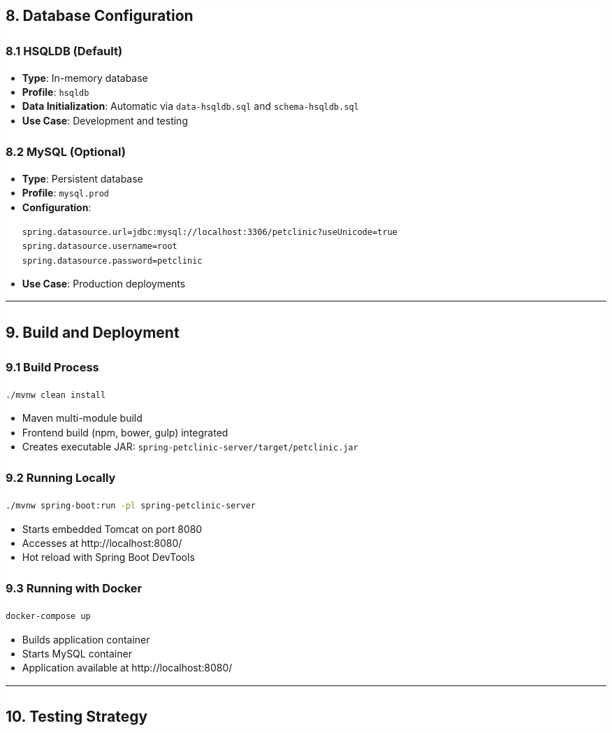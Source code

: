 ## 8. Database Configuration

### 8.1 HSQLDB (Default)
- **Type**: In-memory database
- **Profile**: `hsqldb`
- **Data Initialization**: Automatic via `data-hsqldb.sql` and `schema-hsqldb.sql`
- **Use Case**: Development and testing

### 8.2 MySQL (Optional)
- **Type**: Persistent database
- **Profile**: `mysql.prod`
- **Configuration**:
  ```properties
  spring.datasource.url=jdbc:mysql://localhost:3306/petclinic?useUnicode=true
  spring.datasource.username=root
  spring.datasource.password=petclinic
  ```
- **Use Case**: Production deployments

---

## 9. Build and Deployment

### 9.1 Build Process
```bash
./mvnw clean install
```
- Maven multi-module build
- Frontend build (npm, bower, gulp) integrated
- Creates executable JAR: `spring-petclinic-server/target/petclinic.jar`

### 9.2 Running Locally
```bash
./mvnw spring-boot:run -pl spring-petclinic-server
```
- Starts embedded Tomcat on port 8080
- Accesses at http://localhost:8080/
- Hot reload with Spring Boot DevTools

### 9.3 Running with Docker
```bash
docker-compose up
```
- Builds application container
- Starts MySQL container
- Application available at http://localhost:8080/

---

## 10. Testing Strategy
